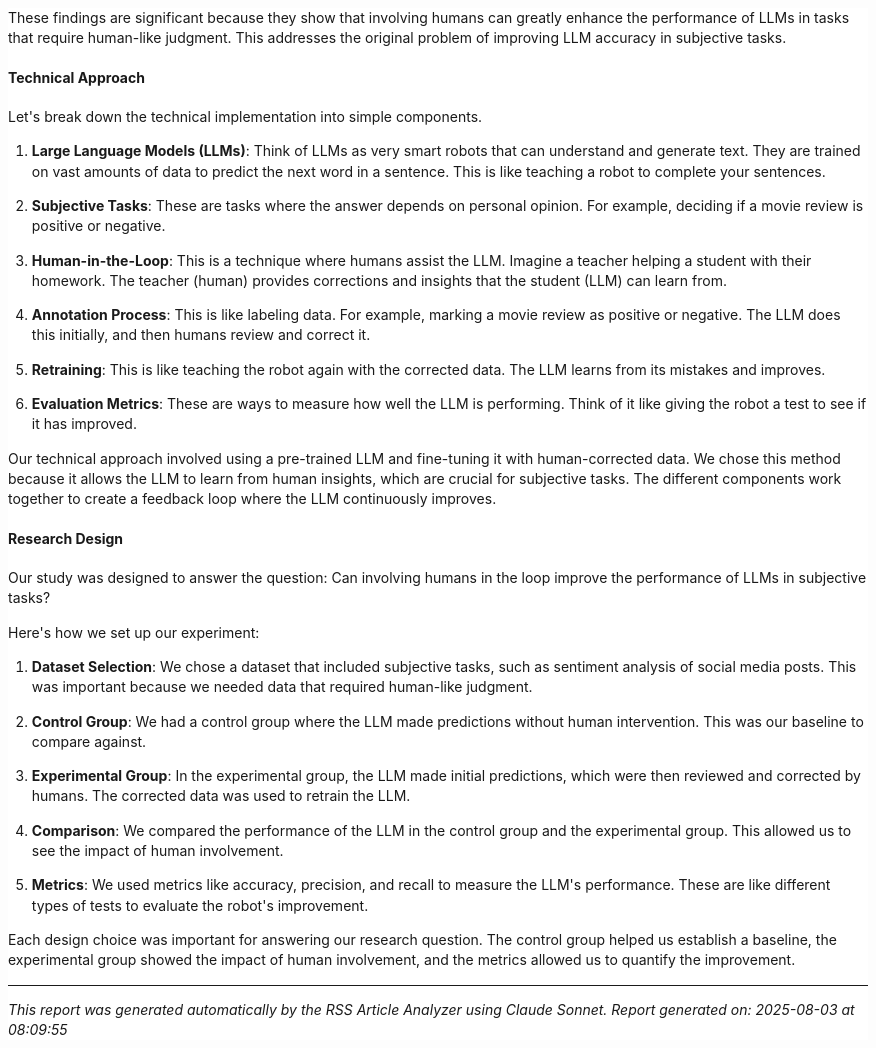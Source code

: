 These findings are significant because they show that involving humans can greatly enhance the performance of LLMs in tasks that require human-like judgment. This addresses the original problem of improving LLM accuracy in subjective tasks.

#### Technical Approach

Let's break down the technical implementation into simple components.

1. **Large Language Models (LLMs)**: Think of LLMs as very smart robots that can understand and generate text. They are trained on vast amounts of data to predict the next word in a sentence. This is like teaching a robot to complete your sentences.

2. **Subjective Tasks**: These are tasks where the answer depends on personal opinion. For example, deciding if a movie review is positive or negative.

3. **Human-in-the-Loop**: This is a technique where humans assist the LLM. Imagine a teacher helping a student with their homework. The teacher (human) provides corrections and insights that the student (LLM) can learn from.

4. **Annotation Process**: This is like labeling data. For example, marking a movie review as positive or negative. The LLM does this initially, and then humans review and correct it.

5. **Retraining**: This is like teaching the robot again with the corrected data. The LLM learns from its mistakes and improves.

6. **Evaluation Metrics**: These are ways to measure how well the LLM is performing. Think of it like giving the robot a test to see if it has improved.

Our technical approach involved using a pre-trained LLM and fine-tuning it with human-corrected data. We chose this method because it allows the LLM to learn from human insights, which are crucial for subjective tasks. The different components work together to create a feedback loop where the LLM continuously improves.

#### Research Design

Our study was designed to answer the question: Can involving humans in the loop improve the performance of LLMs in subjective tasks?

Here's how we set up our experiment:

1. **Dataset Selection**: We chose a dataset that included subjective tasks, such as sentiment analysis of social media posts. This was important because we needed data that required human-like judgment.

2. **Control Group**: We had a control group where the LLM made predictions without human intervention. This was our baseline to compare against.

3. **Experimental Group**: In the experimental group, the LLM made initial predictions, which were then reviewed and corrected by humans. The corrected data was used to retrain the LLM.

4. **Comparison**: We compared the performance of the LLM in the control group and the experimental group. This allowed us to see the impact of human involvement.

5. **Metrics**: We used metrics like accuracy, precision, and recall to measure the LLM's performance. These are like different types of tests to evaluate the robot's improvement.

Each design choice was important for answering our research question. The control group helped us establish a baseline, the experimental group showed the impact of human involvement, and the metrics allowed us to quantify the improvement.


---

*This report was generated automatically by the RSS Article Analyzer using Claude Sonnet.*
*Report generated on: 2025-08-03 at 08:09:55*
